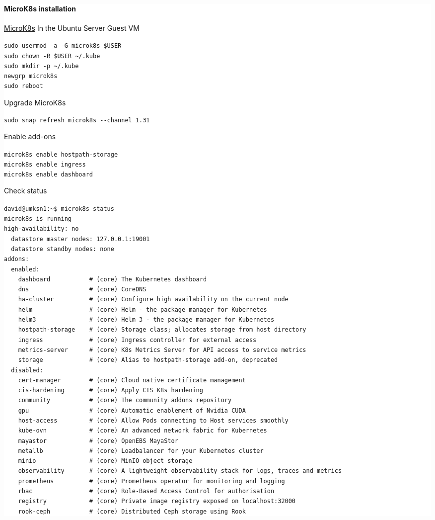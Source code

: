 
#### MicroK8s installation
[MicroK8s](https://microk8s.io/docs/getting-started)
In the Ubuntu Server Guest VM
```
sudo usermod -a -G microk8s $USER
sudo chown -R $USER ~/.kube
sudo mkdir -p ~/.kube
newgrp microk8s
sudo reboot
```


Upgrade MicroK8s
```
sudo snap refresh microk8s --channel 1.31
```

Enable add-ons
```
microk8s enable hostpath-storage
microk8s enable ingress
microk8s enable dashboard
```

Check status
```
david@umksn1:~$ microk8s status
microk8s is running
high-availability: no
  datastore master nodes: 127.0.0.1:19001
  datastore standby nodes: none
addons:
  enabled:
	dashboard        	# (core) The Kubernetes dashboard
	dns              	# (core) CoreDNS
	ha-cluster       	# (core) Configure high availability on the current node
	helm             	# (core) Helm - the package manager for Kubernetes
	helm3            	# (core) Helm 3 - the package manager for Kubernetes
	hostpath-storage 	# (core) Storage class; allocates storage from host directory
	ingress          	# (core) Ingress controller for external access
	metrics-server   	# (core) K8s Metrics Server for API access to service metrics
	storage          	# (core) Alias to hostpath-storage add-on, deprecated
  disabled:
	cert-manager     	# (core) Cloud native certificate management
	cis-hardening    	# (core) Apply CIS K8s hardening
	community        	# (core) The community addons repository
	gpu              	# (core) Automatic enablement of Nvidia CUDA
	host-access      	# (core) Allow Pods connecting to Host services smoothly
	kube-ovn         	# (core) An advanced network fabric for Kubernetes
	mayastor         	# (core) OpenEBS MayaStor
	metallb          	# (core) Loadbalancer for your Kubernetes cluster
	minio            	# (core) MinIO object storage
	observability    	# (core) A lightweight observability stack for logs, traces and metrics
	prometheus       	# (core) Prometheus operator for monitoring and logging
	rbac             	# (core) Role-Based Access Control for authorisation
	registry         	# (core) Private image registry exposed on localhost:32000
	rook-ceph        	# (core) Distributed Ceph storage using Rook
```
